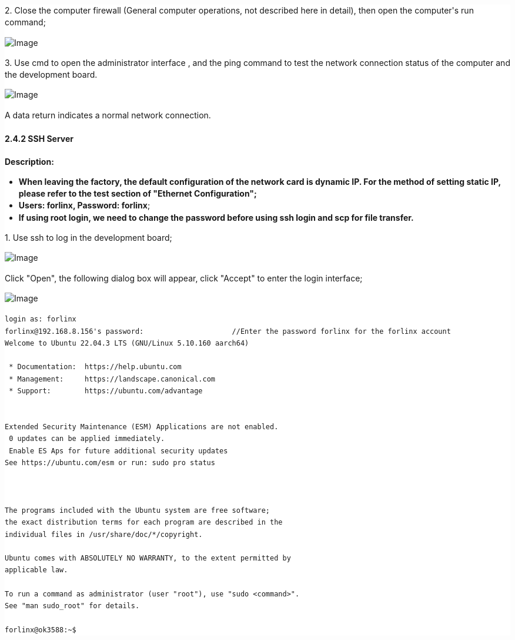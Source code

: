 2\. Close the computer firewall (General computer operations, not described here in detail), then open the computer's run command;

![Image](./images/OK3588-C_Forlinx_Desktop22_04_User_Manual/1718953706869_aa1cdad7_d570_41c3_99d2_1eb1bddc8ec2.png)

3\. Use cmd to open the administrator interface , and the ping command to test the network connection status of the computer and the development board.

![Image](./images/OK3588-C_Forlinx_Desktop22_04_User_Manual/1718953707089_8e908752_89df_4cc3_8205_f869c4a51516.png)

A data return indicates a normal network connection.

#### 2.4.2 SSH Server

**Description:**

+ **When leaving the factory, the default configuration of the network card is dynamic IP. For the method of setting static IP, please refer to the test section of "Ethernet Configuration";**
+ **Users: forlinx, Password: forlinx**;
+ **If using root login, we need to change the password before using ssh login and scp for file transfer.**

1\. Use ssh to log in the development board;

![Image](./images/OK3588-C_Forlinx_Desktop22_04_User_Manual/1718953707283_28b724e2_6103_4b40_a4de_b078988d2b9f.png)

Click "Open", the following dialog box will appear, click "Accept" to enter the login interface;

![Image](./images/OK3588-C_Forlinx_Desktop22_04_User_Manual/1718953707495_2454bed7_e0e9_4068_963f_973e1133976d.png)

```plain
login as: forlinx
forlinx@192.168.8.156's password:                     //Enter the password forlinx for the forlinx account
Welcome to Ubuntu 22.04.3 LTS (GNU/Linux 5.10.160 aarch64)

 * Documentation:  https://help.ubuntu.com
 * Management:     https://landscape.canonical.com
 * Support:        https://ubuntu.com/advantage


Extended Security Maintenance (ESM) Applications are not enabled. 
 0 updates can be applied immediately. 
 Enable ES Aps for future additional security updates
See https://ubuntu.com/esm or run: sudo pro status



The programs included with the Ubuntu system are free software;
the exact distribution terms for each program are described in the
individual files in /usr/share/doc/*/copyright.

Ubuntu comes with ABSOLUTELY NO WARRANTY, to the extent permitted by
applicable law.

To run a command as administrator (user "root"), use "sudo <command>".
See "man sudo_root" for details.

forlinx@ok3588:~$
```
